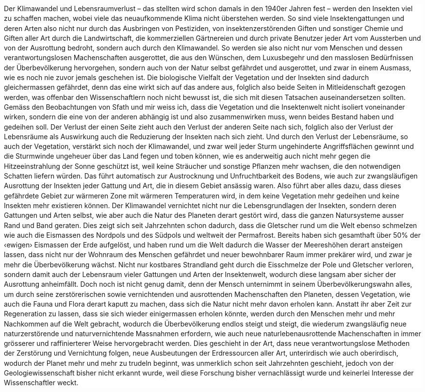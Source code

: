 Der Klimawandel und Lebensraumverlust – das stellten wird schon damals in den 1940er Jahren fest – werden den Insekten viel zu schaffen machen, wobei viele das neuaufkommende Klima nicht überstehen werden. So sind viele Insektengattungen und deren Arten also nicht nur durch das Ausbringen von Pestiziden, von insektenzerstörenden Giften und sonstiger Chemie und Giften aller Art durch die Landwirtschaft, die kommerziellen Gärtnereien und durch private Benutzer jeder Art vom Aussterben und von der Ausrottung bedroht, sondern auch durch den Klimawandel. So werden sie also nicht nur vom Menschen und dessen verantwortungslosen Machenschaften ausgerottet, die aus den Wünschen, dem Luxusbegehr und den masslosen Bedürfnissen der Überbevölkerung hervorgehen, sondern auch von der Natur selbst gefährdet und ausgerottet, und zwar in einem Ausmass, wie es noch nie zuvor jemals geschehen ist. Die biologische Vielfalt der Vegetation und der Insekten sind dadurch gleichermassen gefährdet, denn das eine wirkt sich auf das andere aus, folglich also beide Seiten in Mitleidenschaft gezogen werden, was offenbar den Wissenschaftlern noch nicht bewusst ist, die sich mit diesen Tatsachen auseinandersetzen sollten. Gemäss den Beobachtungen von Sfath und mir weiss ich, dass die Vegetation und die Insektenwelt nicht isoliert voneinander wirken, sondern die eine von der anderen abhängig ist und also zusammenwirken muss, wenn beides Bestand haben und gedeihen soll. Der Verlust der einen Seite zieht auch den Verlust der anderen Seite nach sich, folglich also der Verlust der Lebensräume als Auswirkung auch die Reduzierung der Insekten nach sich zieht. Und durch den Verlust der Lebensräume, so auch der Vegetation, verstärkt sich noch der Klimawandel, und zwar weil jeder Sturm ungehinderte Angriffsflächen gewinnt und die Sturmwinde ungeheuer über das Land fegen und toben können, wie es anderweitig auch nicht mehr gegen die Hitzeeinstrahlung der Sonne geschützt ist, weil keine Sträucher und sonstige Pflanzen mehr wachsen, die den notwendigen Schatten liefern würden. Das führt automatisch zur Austrocknung und Unfruchtbarkeit des Bodens, wie auch zur zwangsläufigen Ausrottung der Insekten jeder Gattung und Art, die in diesem Gebiet ansässig waren. Also führt aber alles dazu, dass dieses gefährdete Gebiet zur wärmeren Zone mit wärmeren Temperaturen wird, in dem keine Vegetation mehr gedeihen und keine Insekten mehr existieren können.
Der Klimawandel vernichtet nicht nur die Lebensgrundlagen der Insekten, sondern deren Gattungen und Arten selbst, wie aber auch die Natur des Planeten derart gestört wird, dass die ganzen Natursysteme ausser Rand und Band geraten. Dies zeigt sich seit Jahrzehnten schon dadurch, dass die Gletscher rund um die Welt ebenso schmelzen wie auch die Eismassen des Nordpols und des Südpols und weltweit der Permafrost. Bereits haben sich gesamthaft über 50% der ‹ewigen› Eismassen der Erde aufgelöst, und haben rund um die Welt dadurch die Wasser der Meereshöhen derart ansteigen lassen, dass nicht nur der Wohnraum des Menschen gefährdet und neuer bewohnbarer Raum immer prekärer wird, und zwar je mehr die Überbevölkerung wächst. Nicht nur kostbares Strandland geht durch die Eisschmelze der Pole und Gletscher verloren, sondern damit auch der Lebensraum vieler Gattungen und Arten der Insektenwelt, wodurch diese langsam aber sicher der Ausrottung anheimfällt. Doch noch ist nicht genug damit, denn der Mensch unternimmt in seinem Überbevölkerungswahn alles, um durch seine zerstörerischen sowie vernichtenden und ausrottenden Machenschaften den Planeten, dessen Vegetation, wie auch die Fauna und Flora derart kaputt zu machen, dass sich die Natur nicht mehr davon erholen kann. Anstatt ihr aber Zeit zur Regeneration zu lassen, dass sie sich wieder einigermassen erholen könnte, werden durch den Menschen mehr und mehr Nachkommen auf die Welt gebracht, wodurch die Überbevölkerung endlos steigt und steigt, die wiederum zwangsläufig neue naturzerstörende und naturvernichtende Massnahmen erfordern, wie auch neue naturlebenausrottende Machenschaften in immer grösserer und raffinierterer Weise hervorgebracht werden. Dies geschieht in der Art, dass neue verantwortungslose Methoden der Zerstörung und Vernichtung folgen, neue Ausbeutungen der Erdressourcen aller Art, unterirdisch wie auch oberirdisch, wodurch der Planet mehr und mehr zu trudeln beginnt, was unmerklich schon seit Jahrzehnten geschieht, jedoch von der Geologiewissenschaft bisher nicht erkannt wurde, weil diese Forschung bisher vernachlässigt wurde und keinerlei Interesse der Wissenschaftler weckt.